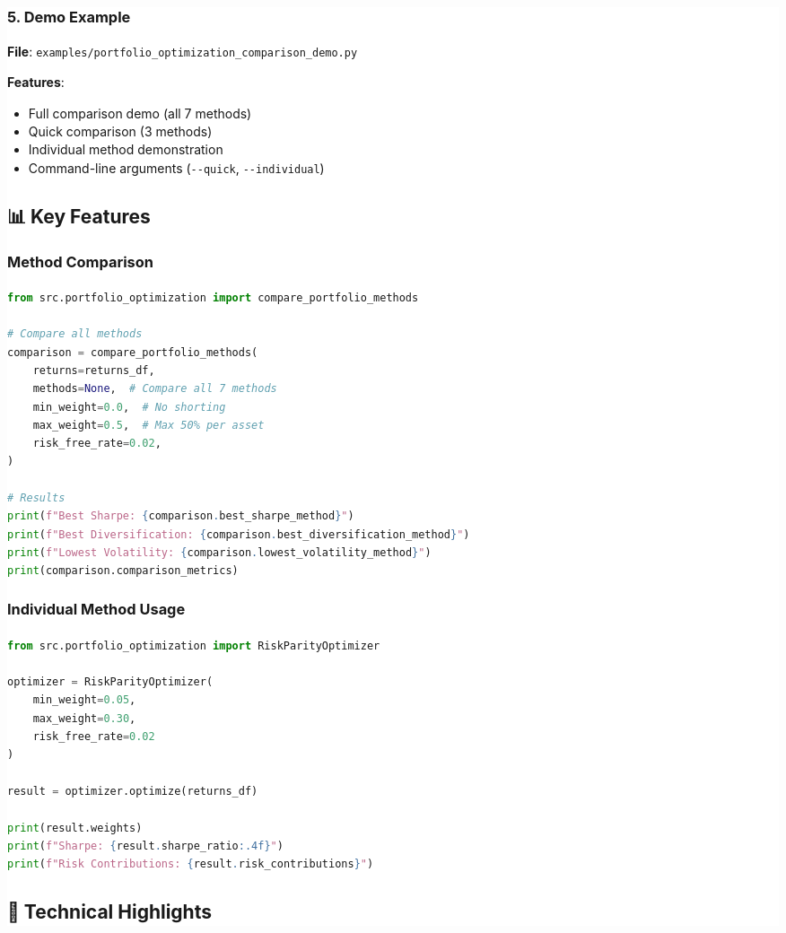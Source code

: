 ### 5. Demo Example

**File**: `examples/portfolio_optimization_comparison_demo.py`

**Features**:
- Full comparison demo (all 7 methods)
- Quick comparison (3 methods)
- Individual method demonstration
- Command-line arguments (`--quick`, `--individual`)

## 📊 Key Features

### Method Comparison

```python
from src.portfolio_optimization import compare_portfolio_methods

# Compare all methods
comparison = compare_portfolio_methods(
    returns=returns_df,
    methods=None,  # Compare all 7 methods
    min_weight=0.0,  # No shorting
    max_weight=0.5,  # Max 50% per asset
    risk_free_rate=0.02,
)

# Results
print(f"Best Sharpe: {comparison.best_sharpe_method}")
print(f"Best Diversification: {comparison.best_diversification_method}")
print(f"Lowest Volatility: {comparison.lowest_volatility_method}")
print(comparison.comparison_metrics)
```

### Individual Method Usage

```python
from src.portfolio_optimization import RiskParityOptimizer

optimizer = RiskParityOptimizer(
    min_weight=0.05,
    max_weight=0.30,
    risk_free_rate=0.02
)

result = optimizer.optimize(returns_df)

print(result.weights)
print(f"Sharpe: {result.sharpe_ratio:.4f}")
print(f"Risk Contributions: {result.risk_contributions}")
```

## 🔬 Technical Highlights
